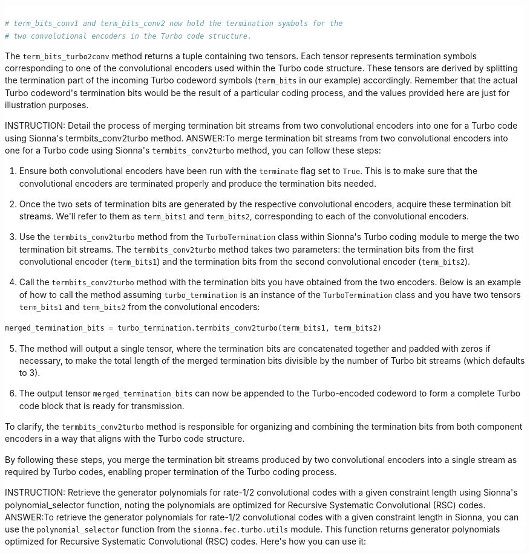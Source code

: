 ```python

# term_bits_conv1 and term_bits_conv2 now hold the termination symbols for the
# two convolutional encoders in the Turbo code structure.
```

The `term_bits_turbo2conv` method returns a tuple containing two tensors. Each tensor represents termination symbols corresponding to one of the convolutional encoders used within the Turbo code structure. These tensors are derived by splitting the termination part of the incoming Turbo codeword symbols (`term_bits` in our example) accordingly. Remember that the actual Turbo codeword's termination bits would be the result of a particular coding process, and the values provided here are just for illustration purposes.

INSTRUCTION: Detail the process of merging termination bit streams from two convolutional encoders into one for a Turbo code using Sionna's termbits_conv2turbo method.
ANSWER:To merge termination bit streams from two convolutional encoders into one for a Turbo code using Sionna's `termbits_conv2turbo` method, you can follow these steps:

1. Ensure both convolutional encoders have been run with the `terminate` flag set to `True`. This is to make sure that the convolutional encoders are terminated properly and produce the termination bits needed.

2. Once the two sets of termination bits are generated by the respective convolutional encoders, acquire these termination bit streams. We'll refer to them as `term_bits1` and `term_bits2`, corresponding to each of the convolutional encoders.

3. Use the `termbits_conv2turbo` method from the `TurboTermination` class within Sionna's Turbo coding module to merge the two termination bit streams. The `termbits_conv2turbo` method takes two parameters: the termination bits from the first convolutional encoder (`term_bits1`) and the termination bits from the second convolutional encoder (`term_bits2`).

4. Call the `termbits_conv2turbo` method with the termination bits you have obtained from the two encoders. Below is an example of how to call the method assuming `turbo_termination` is an instance of the `TurboTermination` class and you have two tensors `term_bits1` and `term_bits2` from the convolutional encoders:

```python
merged_termination_bits = turbo_termination.termbits_conv2turbo(term_bits1, term_bits2)
```

5. The method will output a single tensor, where the termination bits are concatenated together and padded with zeros if necessary, to make the total length of the merged termination bits divisible by the number of Turbo bit streams (which defaults to 3).

6. The output tensor `merged_termination_bits` can now be appended to the Turbo-encoded codeword to form a complete Turbo code block that is ready for transmission.

To clarify, the `termbits_conv2turbo` method is responsible for organizing and combining the termination bits from both component encoders in a way that aligns with the Turbo code structure.

By following these steps, you merge the termination bit streams produced by two convolutional encoders into a single stream as required by Turbo codes, enabling proper termination of the Turbo coding process.

INSTRUCTION: Retrieve the generator polynomials for rate-1/2 convolutional codes with a given constraint length using Sionna's polynomial_selector function, noting the polynomials are optimized for Recursive Systematic Convolutional (RSC) codes.
ANSWER:To retrieve the generator polynomials for rate-1/2 convolutional codes with a given constraint length in Sionna, you can use the `polynomial_selector` function from the `sionna.fec.turbo.utils` module. This function returns generator polynomials optimized for Recursive Systematic Convolutional (RSC) codes. Here's how you can use it:
